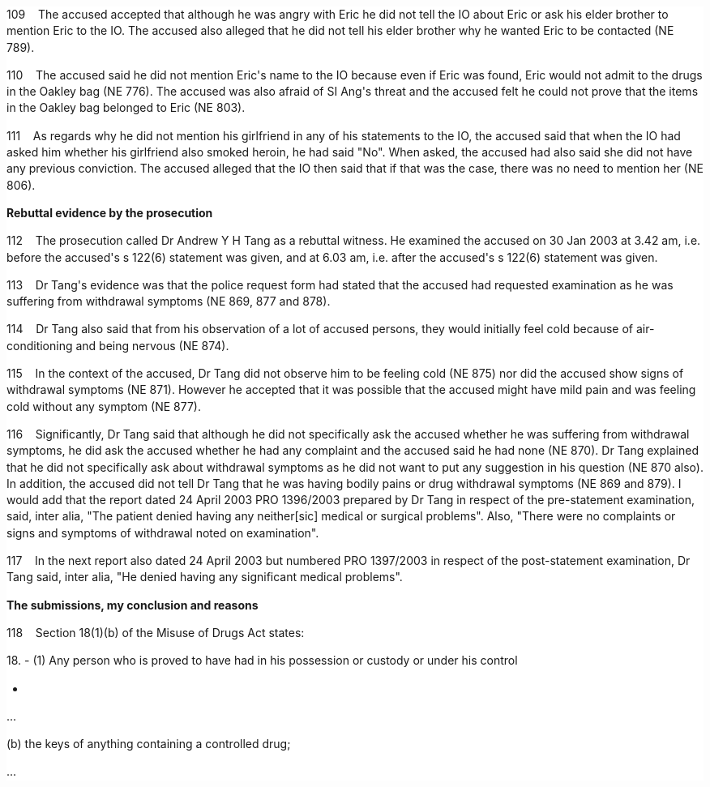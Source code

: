 109    The accused accepted that although he was angry with Eric he did not tell the IO about Eric or ask his elder brother to mention Eric to the IO. The accused also alleged that he did not tell his elder brother why he wanted Eric to be contacted (NE 789). 

110    The accused said he did not mention Eric's name to the IO because even if Eric was found, Eric would not admit to the drugs in the Oakley bag (NE 776). The accused was also afraid of SI Ang's threat and the accused felt he could not prove that the items in the Oakley bag belonged to Eric (NE 803). 

111    As regards why he did not mention his girlfriend in any of his statements to the IO, the accused said that when the IO had asked him whether his girlfriend also smoked heroin, he had said "No". When asked, the accused had also said she did not have any previous conviction. The accused alleged that the IO then said that if that was the case, there was no need to mention her (NE 806). 

**Rebuttal evidence by the prosecution** 

112    The prosecution called Dr Andrew Y H Tang as a rebuttal witness. He examined the accused on 30 Jan 2003 at 3.42 am, i.e. before the accused's s 122(6) statement was given, and at 6.03 am, i.e. after the accused's s 122(6) statement was given. 

113    Dr Tang's evidence was that the police request form had stated that the accused had requested examination as he was suffering from withdrawal symptoms (NE 869, 877 and 878). 

114    Dr Tang also said that from his observation of a lot of accused persons, they would initially feel cold because of air-conditioning and being nervous (NE 874). 


115    In the context of the accused, Dr Tang did not observe him to be feeling cold (NE 875) nor did the accused show signs of withdrawal symptoms (NE 871). However he accepted that it was possible that the accused might have mild pain and was feeling cold without any symptom (NE 877). 

116    Significantly, Dr Tang said that although he did not specifically ask the accused whether he was suffering from withdrawal symptoms, he did ask the accused whether he had any complaint and the accused said he had none (NE 870). Dr Tang explained that he did not specifically ask about withdrawal symptoms as he did not want to put any suggestion in his question (NE 870 also). In addition, the accused did not tell Dr Tang that he was having bodily pains or drug withdrawal symptoms (NE 869 and 879). I would add that the report dated 24 April 2003 PRO 1396/2003 prepared by Dr Tang in respect of the pre-statement examination, said, inter alia, "The patient denied having any neither[sic] medical or surgical problems". Also, "There were no complaints or signs and symptoms of withdrawal noted on examination". 

117    In the next report also dated 24 April 2003 but numbered PRO 1397/2003 in respect of the post-statement examination, Dr Tang said, inter alia, "He denied having any significant medical problems". 

**The submissions, my conclusion and reasons** 

118    Section 18(1)(b) of the Misuse of Drugs Act states: 

18\. - (1) Any person who is proved to have had in his possession or custody or under his control 

- 

 ... 

 (b) the keys of anything containing a controlled drug; 

 ... 
